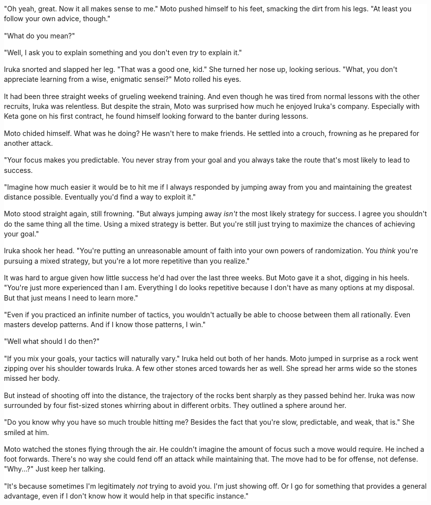 "Oh yeah, great. Now it all makes sense to me." Moto pushed himself to his feet, smacking the dirt from his legs. "At least you follow your own advice, though."

"What do you mean?"

"Well, I ask you to explain something and you don't even _try_ to explain it."

Iruka snorted and slapped her leg. "That was a good one, kid." She turned her nose up, looking serious. "What, you don't appreciate learning from a wise, enigmatic sensei?" Moto rolled his eyes.

It had been three straight weeks of grueling weekend training. And even though he was tired from normal lessons with the other recruits, Iruka was relentless. But despite the strain, Moto was surprised how much he enjoyed Iruka's company. Especially with Keta gone on his first contract, he found himself looking forward to the banter during lessons.

Moto chided himself. What was he doing? He wasn't here to make friends. He settled into a crouch, frowning as he prepared for another attack.

"Your focus makes you predictable. You never stray from your goal and you always take the route that's most likely to lead to success.

"Imagine how much easier it would be to hit me if I always responded by jumping away from you and maintaining the greatest distance possible. Eventually you'd find a way to exploit it."

Moto stood straight again, still frowning. "But always jumping away _isn't_ the most likely strategy for success. I agree you shouldn't do the same thing all the time. Using a mixed strategy is better. But you're still just trying to maximize the chances of achieving your goal."

Iruka shook her head. "You're putting an unreasonable amount of faith into your own powers of randomization. You _think_ you're pursuing a mixed strategy, but you're a lot more repetitive than you realize."

It was hard to argue given how little success he'd had over the last three weeks. But Moto gave it a shot, digging in his heels. "You're just more experienced than I am. Everything I do looks repetitive because I don't have as many options at my disposal. But that just means I need to learn more."

"Even if you practiced an infinite number of tactics, you wouldn't actually be able to choose between them all rationally. Even masters develop patterns. And if I know those patterns, I win."

"Well what should I do then?"

"If you mix your goals, your tactics will naturally vary." Iruka held out both of her hands. Moto jumped in surprise as a rock went zipping over his shoulder towards Iruka. A few other stones arced towards her as well. She spread her arms wide so the stones missed her body.

But instead of shooting off into the distance, the trajectory of the rocks bent sharply as they passed behind her. Iruka was now surrounded by four fist-sized stones whirring about in different orbits. They outlined a sphere around her.

"Do you know why you have so much trouble hitting me? Besides the fact that you're slow, predictable, and weak, that is." She smiled at him.

Moto watched the stones flying through the air. He couldn't imagine the amount of focus such a move would require. He inched a foot forwards. There's no way she could fend off an attack while maintaining that. The move had to be for offense, not defense. "Why...?" Just keep her talking.

"It's because sometimes I'm legitimately _not_ trying to avoid you. I'm just showing off. Or I go for something that provides a general advantage, even if I don't know how it would help in that specific instance."
